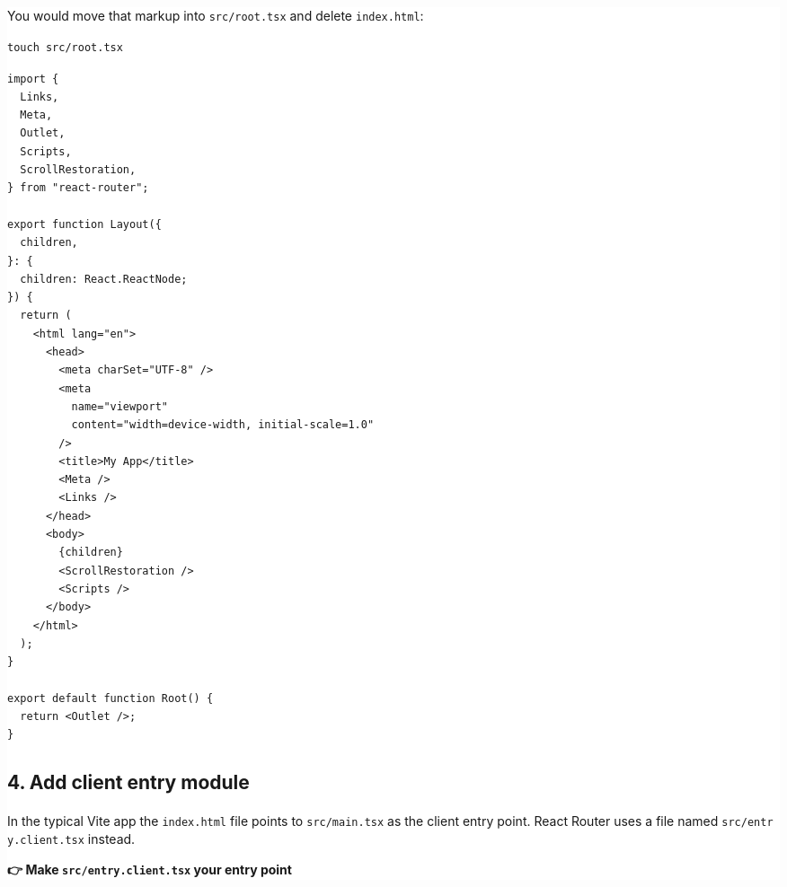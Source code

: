 You would move that markup into `src/root.tsx` and delete `index.html`:

```shellscript nonumber
touch src/root.tsx
```

```tsx filename=src/root.tsx
import {
  Links,
  Meta,
  Outlet,
  Scripts,
  ScrollRestoration,
} from "react-router";

export function Layout({
  children,
}: {
  children: React.ReactNode;
}) {
  return (
    <html lang="en">
      <head>
        <meta charSet="UTF-8" />
        <meta
          name="viewport"
          content="width=device-width, initial-scale=1.0"
        />
        <title>My App</title>
        <Meta />
        <Links />
      </head>
      <body>
        {children}
        <ScrollRestoration />
        <Scripts />
      </body>
    </html>
  );
}

export default function Root() {
  return <Outlet />;
}
```

## 4. Add client entry module

In the typical Vite app the `index.html` file points to `src/main.tsx` as the client entry point. React Router uses a file named `src/entry.client.tsx` instead.

**👉 Make `src/entry.client.tsx` your entry point**
